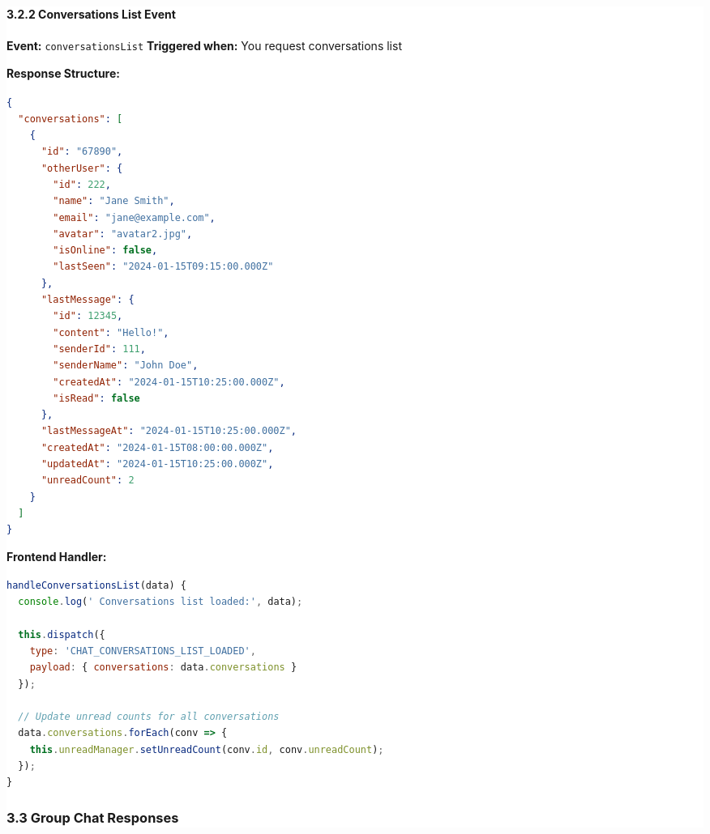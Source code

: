 #### 3.2.2 Conversations List Event
**Event:** `conversationsList`
**Triggered when:** You request conversations list

**Response Structure:**
```json
{
  "conversations": [
    {
      "id": "67890",
      "otherUser": {
        "id": 222,
        "name": "Jane Smith",
        "email": "jane@example.com",
        "avatar": "avatar2.jpg",
        "isOnline": false,
        "lastSeen": "2024-01-15T09:15:00.000Z"
      },
      "lastMessage": {
        "id": 12345,
        "content": "Hello!",
        "senderId": 111,
        "senderName": "John Doe",
        "createdAt": "2024-01-15T10:25:00.000Z",
        "isRead": false
      },
      "lastMessageAt": "2024-01-15T10:25:00.000Z",
      "createdAt": "2024-01-15T08:00:00.000Z",
      "updatedAt": "2024-01-15T10:25:00.000Z",
      "unreadCount": 2
    }
  ]
}
```

**Frontend Handler:**
```javascript
handleConversationsList(data) {
  console.log(' Conversations list loaded:', data);
  
  this.dispatch({
    type: 'CHAT_CONVERSATIONS_LIST_LOADED',
    payload: { conversations: data.conversations }
  });

  // Update unread counts for all conversations
  data.conversations.forEach(conv => {
    this.unreadManager.setUnreadCount(conv.id, conv.unreadCount);
  });
}
```

### 3.3 Group Chat Responses
